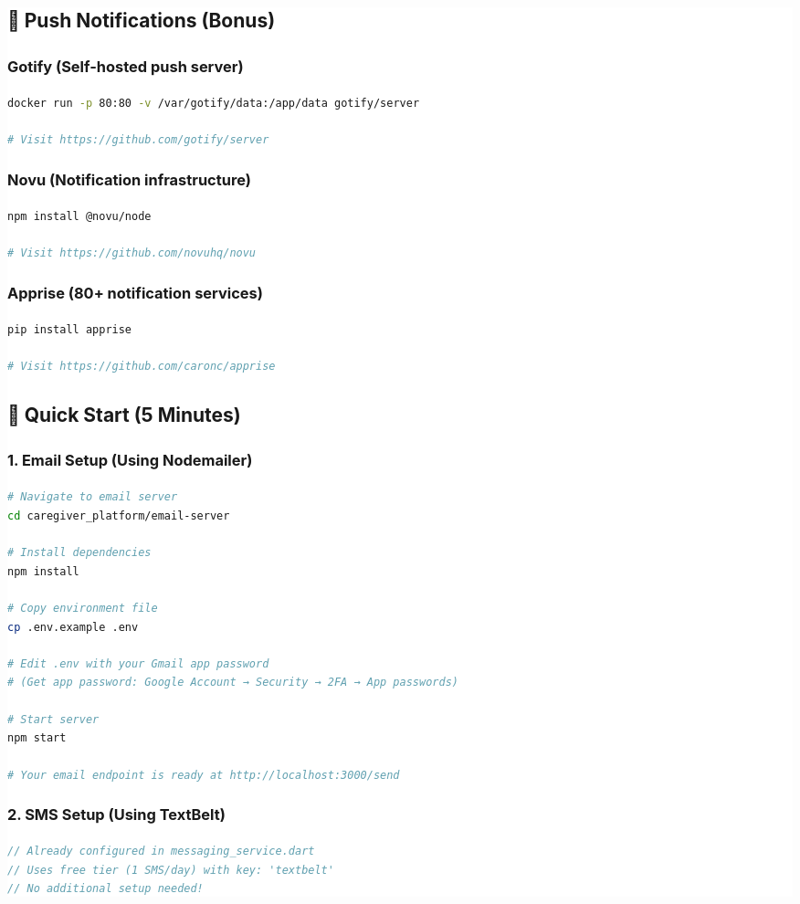 ## 🔔 Push Notifications (Bonus)

### Gotify (Self-hosted push server)
```bash
docker run -p 80:80 -v /var/gotify/data:/app/data gotify/server

# Visit https://github.com/gotify/server
```

### Novu (Notification infrastructure)
```bash
npm install @novu/node

# Visit https://github.com/novuhq/novu
```

### Apprise (80+ notification services)
```bash
pip install apprise

# Visit https://github.com/caronc/apprise
```

## 🚀 Quick Start (5 Minutes)

### 1. Email Setup (Using Nodemailer)
```bash
# Navigate to email server
cd caregiver_platform/email-server

# Install dependencies
npm install

# Copy environment file
cp .env.example .env

# Edit .env with your Gmail app password
# (Get app password: Google Account → Security → 2FA → App passwords)

# Start server
npm start

# Your email endpoint is ready at http://localhost:3000/send
```

### 2. SMS Setup (Using TextBelt)
```javascript
// Already configured in messaging_service.dart
// Uses free tier (1 SMS/day) with key: 'textbelt'
// No additional setup needed!
```
